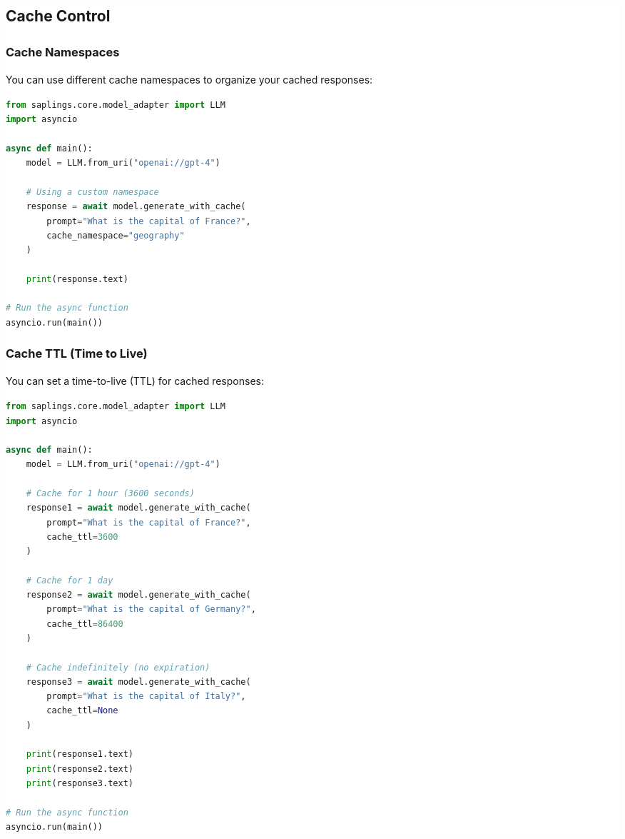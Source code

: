 ## Cache Control

### Cache Namespaces

You can use different cache namespaces to organize your cached responses:

```python
from saplings.core.model_adapter import LLM
import asyncio

async def main():
    model = LLM.from_uri("openai://gpt-4")

    # Using a custom namespace
    response = await model.generate_with_cache(
        prompt="What is the capital of France?",
        cache_namespace="geography"
    )

    print(response.text)

# Run the async function
asyncio.run(main())
```

### Cache TTL (Time to Live)

You can set a time-to-live (TTL) for cached responses:

```python
from saplings.core.model_adapter import LLM
import asyncio

async def main():
    model = LLM.from_uri("openai://gpt-4")

    # Cache for 1 hour (3600 seconds)
    response1 = await model.generate_with_cache(
        prompt="What is the capital of France?",
        cache_ttl=3600
    )

    # Cache for 1 day
    response2 = await model.generate_with_cache(
        prompt="What is the capital of Germany?",
        cache_ttl=86400
    )

    # Cache indefinitely (no expiration)
    response3 = await model.generate_with_cache(
        prompt="What is the capital of Italy?",
        cache_ttl=None
    )

    print(response1.text)
    print(response2.text)
    print(response3.text)

# Run the async function
asyncio.run(main())
```
